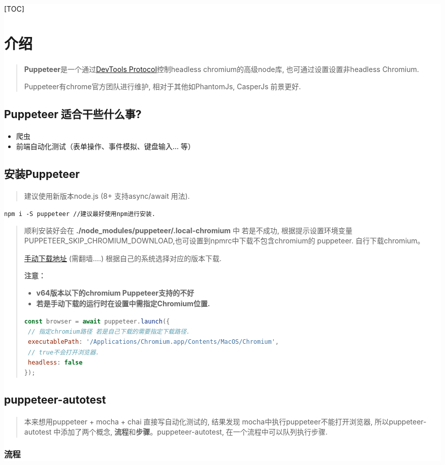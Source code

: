 

[TOC]

# 介绍

> **Puppeteer**是一个通过[DevTools Protocol](https://chromedevtools.github.io/devtools-protocol/)控制headless chromium的高级node库, 也可通过设置设置非headless Chromium.
>
> Puppeteer有chrome官方团队进行维护, 相对于其他如PhantomJs, CasperJs 前景更好.



## Puppeteer 适合干些什么事?

- 爬虫
- 前端自动化测试（表单操作、事件模拟、键盘输入... 等）



## 安装Puppeteer

> 建议使用新版本node.js (8+ 支持async/await 用法). 

```shell
npm i -S puppeteer //建议最好使用npm进行安装. 
```



>  顺利安装好会在 **./node_modules/puppeteer/.local-chromium** 中 若是不成功, 根据提示设置环境变量PUPPETEER_SKIP_CHROMIUM_DOWNLOAD,也可设置到npmrc中下载不包含chromium的 puppeteer. 自行下载chromium。
>
>  [手动下载地址](https://download-chromium.appspot.com/) (需翻墙….) 根据自己的系统选择对应的版本下载.
>
>  **注意：**
>
>  - **v64版本以下的chromium Puppeteer支持的不好**
>  - **若是手动下载的运行时在设置中需指定Chromium位置.**
>
>  ```javascript
>  const browser = await puppeteer.launch({
>   // 指定chromium路径 若是自己下载的需要指定下载路径.
>   executablePath: '/Applications/Chromium.app/Contents/MacOS/Chromium',
>   // true不会打开浏览器.
>   headless: false
>  });
>  ```

## puppeteer-autotest

> 本来想用puppeteer + mocha + chai 直接写自动化测试的, 结果发现 mocha中执行puppeteer不能打开浏览器, 所以puppeteer-autotest 中添加了两个概念, **流程**和**步骤**。puppeteer-autotest, 在一个流程中可以队列执行步骤.

### 流程
